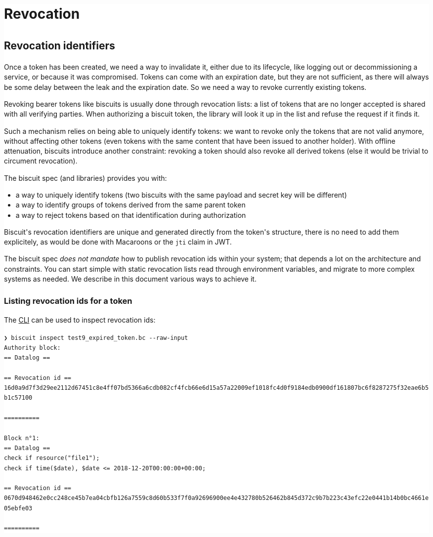 # Revocation

## Revocation identifiers

Once a token has been created, we need a way to invalidate it, either due to its lifecycle,
like logging out or decommissioning a service, or because it was compromised. Tokens can come with
an expiration date, but they are not sufficient, as there will always be some delay between the leak
and the expiration date. So we need a way to revoke currently existing tokens.

Revoking bearer tokens like biscuits is usually done through revocation lists: a list of
tokens that are no longer accepted is shared with all verifying parties. When authorizing a biscuit token,
the library will look it up in the list and refuse the request if it finds it.

Such a mechanism relies on being able to uniquely identify tokens: we want to revoke only the tokens
that are not valid anymore, without affecting other tokens (even tokens with the same content that have been issued
to another holder). With offline attenuation, biscuits introduce another constraint: revoking a token should also
revoke all derived tokens (else it would be trivial to circument revocation).

The biscuit spec (and libraries) provides you with:

 - a way to uniquely identify tokens (two biscuits with the same payload and secret key will be different)
 - a way to identify groups of tokens derived from the same parent token
 - a way to reject tokens based on that identification during authorization

Biscuit's revocation identifiers are unique and generated directly from the token's structure, there is no need to add
them explicitely, as would be done with Macaroons or the  `jti` claim in JWT.

The biscuit spec _does not mandate_ how to publish revocation ids within your system;
that depends a lot on the architecture and constraints.
You can start simple with static revocation lists read through environment variables, and migrate to more complex systems as needed.
We describe in this document various ways to achieve it.

### Listing revocation ids for a token

The [CLI](../../Usage/cli/#verify-a-token) can be used to inspect revocation ids:

```
❯ biscuit inspect test9_expired_token.bc --raw-input
Authority block:
== Datalog ==

== Revocation id ==
16d0a9d7f3d29ee2112d67451c8e4ff07bd5366a6cdb082cf4fcb66e6d15a57a22009ef1018fc4d0f9184edb0900df161807bc6f8287275f32eae6b5b1c57100

==========

Block n°1:
== Datalog ==
check if resource("file1");
check if time($date), $date <= 2018-12-20T00:00:00+00:00;

== Revocation id ==
0670d948462e0cc248ce45b7ea04cbfb126a7559c8d60b533f7f0a92696900ee4e432780b526462b845d372c9b7b223c43efc22e0441b14b0bc4661e05ebfe03

==========
```